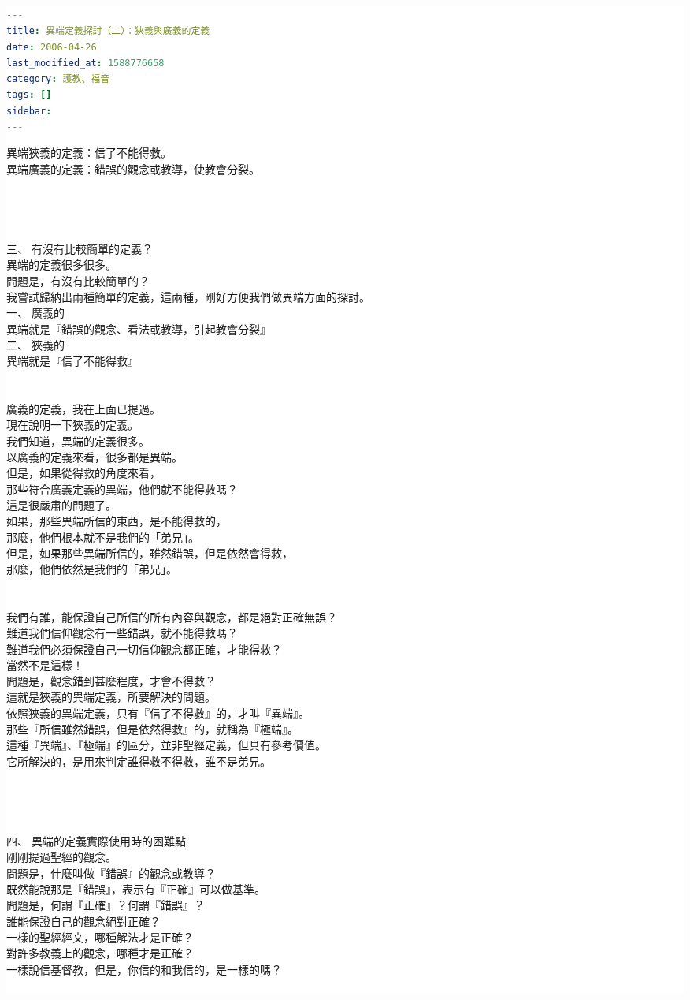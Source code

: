 ```yaml
---
title: 異端定義探討（二）：狹義與廣義的定義
date: 2006-04-26
last_modified_at: 1588776658
category: 護教、福音
tags: []
sidebar: 
---
```


<div>異端狹義的定義：信了不能得救。</div>
<div>異端廣義的定義：錯誤的觀念或教導，使教會分裂。</div>
<div> </div>
<div> </div>
<div> </div>
<div> </div>
<div>三、<span style="white-space:pre"> </span>有沒有比較簡單的定義？</div>
<div>異端的定義很多很多。</div>
<div>問題是，有沒有比較簡單的？</div>
<div>我嘗試歸納出兩種簡單的定義，這兩種，剛好方便我們做異端方面的探討。</div>
<div>一、<span style="white-space:pre"> </span>廣義的</div>
<div>異端就是『錯誤的觀念、看法或教導，引起教會分裂』</div>
<div>二、<span style="white-space:pre"> </span>狹義的</div>
<div>異端就是『信了不能得救』</div>
<div> </div>
<div> </div>
<div>廣義的定義，我在上面已提過。</div>
<div>現在說明一下狹義的定義。</div>
<div>我們知道，異端的定義很多。</div>
<div>以廣義的定義來看，很多都是異端。</div>
<div>但是，如果從得救的角度來看，</div>
<div>那些符合廣義定義的異端，他們就不能得救嗎？</div>
<div>這是很嚴肅的問題了。</div>
<div>如果，那些異端所信的東西，是不能得救的，</div>
<div>那麼，他們根本就不是我們的「弟兄」。</div>
<div>但是，如果那些異端所信的，雖然錯誤，但是依然會得救，</div>
<div>那麼，他們依然是我們的「弟兄」。</div>
<div> </div>
<div> </div>
<div>我們有誰，能保證自己所信的所有內容與觀念，都是絕對正確無誤？</div>
<div>難道我們信仰觀念有一些錯誤，就不能得救嗎？</div>
<div>難道我們必須保證自己一切信仰觀念都正確，才能得救？</div>
<div>當然不是這樣！</div>
<div>問題是，觀念錯到甚麼程度，才會不得救？</div>
<div>這就是狹義的異端定義，所要解決的問題。</div>
<div>依照狹義的異端定義，只有『信了不得救』的，才叫『異端』。</div>
<div>那些『所信雖然錯誤，但是依然得救』的，就稱為『極端』。</div>
<div>這種『異端』、『極端』的區分，並非聖經定義，但具有參考價值。</div>
<div>它所解決的，是用來判定誰得救不得救，誰不是弟兄。</div>
<div> </div>
<div> </div>
<div> </div>
<div> </div>
<div>四、<span style="white-space:pre"> </span>異端的定義實際使用時的困難點</div>
<div>剛剛提過聖經的觀念。</div>
<div>問題是，什麼叫做『錯誤』的觀念或教導？</div>
<div>既然能說那是『錯誤』，表示有『正確』可以做基準。</div>
<div>問題是，何謂『正確』？何謂『錯誤』？</div>
<div>誰能保證自己的觀念絕對正確？</div>
<div>一樣的聖經經文，哪種解法才是正確？</div>
<div>對許多教義上的觀念，哪種才是正確？</div>
<div>一樣說信基督教，但是，你信的和我信的，是一樣的嗎？</div>
<div> </div>